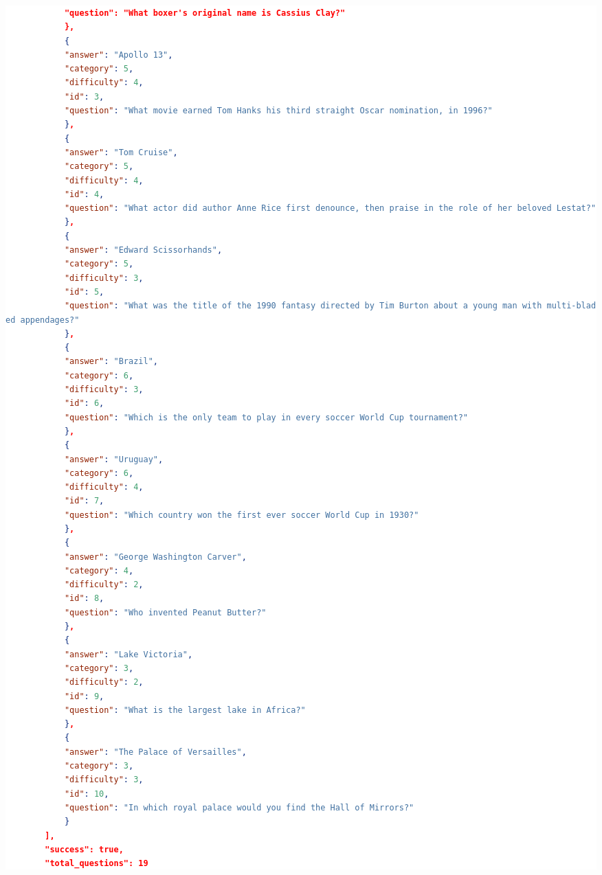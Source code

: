 ```json
            "question": "What boxer's original name is Cassius Clay?"
            }, 
            {
            "answer": "Apollo 13", 
            "category": 5, 
            "difficulty": 4, 
            "id": 3, 
            "question": "What movie earned Tom Hanks his third straight Oscar nomination, in 1996?"
            }, 
            {
            "answer": "Tom Cruise", 
            "category": 5, 
            "difficulty": 4, 
            "id": 4, 
            "question": "What actor did author Anne Rice first denounce, then praise in the role of her beloved Lestat?"
            }, 
            {
            "answer": "Edward Scissorhands", 
            "category": 5, 
            "difficulty": 3, 
            "id": 5, 
            "question": "What was the title of the 1990 fantasy directed by Tim Burton about a young man with multi-bladed appendages?"
            }, 
            {
            "answer": "Brazil", 
            "category": 6, 
            "difficulty": 3, 
            "id": 6, 
            "question": "Which is the only team to play in every soccer World Cup tournament?"
            }, 
            {
            "answer": "Uruguay", 
            "category": 6, 
            "difficulty": 4, 
            "id": 7, 
            "question": "Which country won the first ever soccer World Cup in 1930?"
            }, 
            {
            "answer": "George Washington Carver", 
            "category": 4, 
            "difficulty": 2, 
            "id": 8, 
            "question": "Who invented Peanut Butter?"
            }, 
            {
            "answer": "Lake Victoria", 
            "category": 3, 
            "difficulty": 2, 
            "id": 9, 
            "question": "What is the largest lake in Africa?"
            }, 
            {
            "answer": "The Palace of Versailles", 
            "category": 3, 
            "difficulty": 3, 
            "id": 10, 
            "question": "In which royal palace would you find the Hall of Mirrors?"
            }
        ], 
        "success": true, 
        "total_questions": 19
```